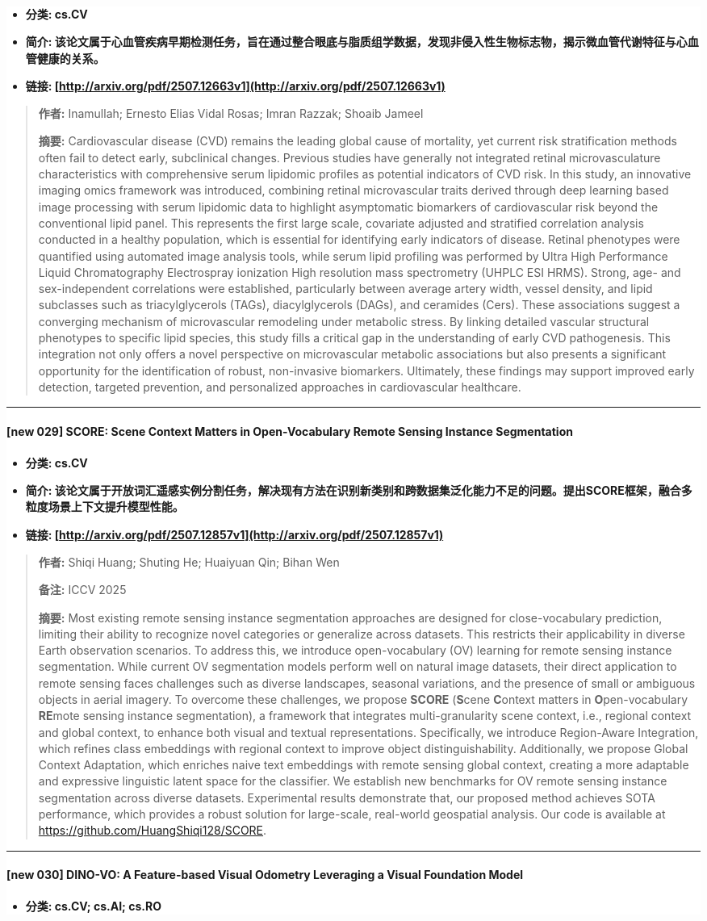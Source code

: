 - **分类: cs.CV**

- **简介: 该论文属于心血管疾病早期检测任务，旨在通过整合眼底与脂质组学数据，发现非侵入性生物标志物，揭示微血管代谢特征与心血管健康的关系。**

- **链接: [http://arxiv.org/pdf/2507.12663v1](http://arxiv.org/pdf/2507.12663v1)**

> **作者:** Inamullah; Ernesto Elias Vidal Rosas; Imran Razzak; Shoaib Jameel
>
> **摘要:** Cardiovascular disease (CVD) remains the leading global cause of mortality, yet current risk stratification methods often fail to detect early, subclinical changes. Previous studies have generally not integrated retinal microvasculature characteristics with comprehensive serum lipidomic profiles as potential indicators of CVD risk. In this study, an innovative imaging omics framework was introduced, combining retinal microvascular traits derived through deep learning based image processing with serum lipidomic data to highlight asymptomatic biomarkers of cardiovascular risk beyond the conventional lipid panel. This represents the first large scale, covariate adjusted and stratified correlation analysis conducted in a healthy population, which is essential for identifying early indicators of disease. Retinal phenotypes were quantified using automated image analysis tools, while serum lipid profiling was performed by Ultra High Performance Liquid Chromatography Electrospray ionization High resolution mass spectrometry (UHPLC ESI HRMS). Strong, age- and sex-independent correlations were established, particularly between average artery width, vessel density, and lipid subclasses such as triacylglycerols (TAGs), diacylglycerols (DAGs), and ceramides (Cers). These associations suggest a converging mechanism of microvascular remodeling under metabolic stress. By linking detailed vascular structural phenotypes to specific lipid species, this study fills a critical gap in the understanding of early CVD pathogenesis. This integration not only offers a novel perspective on microvascular metabolic associations but also presents a significant opportunity for the identification of robust, non-invasive biomarkers. Ultimately, these findings may support improved early detection, targeted prevention, and personalized approaches in cardiovascular healthcare.
>
---
#### [new 029] SCORE: Scene Context Matters in Open-Vocabulary Remote Sensing Instance Segmentation
- **分类: cs.CV**

- **简介: 该论文属于开放词汇遥感实例分割任务，解决现有方法在识别新类别和跨数据集泛化能力不足的问题。提出SCORE框架，融合多粒度场景上下文提升模型性能。**

- **链接: [http://arxiv.org/pdf/2507.12857v1](http://arxiv.org/pdf/2507.12857v1)**

> **作者:** Shiqi Huang; Shuting He; Huaiyuan Qin; Bihan Wen
>
> **备注:** ICCV 2025
>
> **摘要:** Most existing remote sensing instance segmentation approaches are designed for close-vocabulary prediction, limiting their ability to recognize novel categories or generalize across datasets. This restricts their applicability in diverse Earth observation scenarios. To address this, we introduce open-vocabulary (OV) learning for remote sensing instance segmentation. While current OV segmentation models perform well on natural image datasets, their direct application to remote sensing faces challenges such as diverse landscapes, seasonal variations, and the presence of small or ambiguous objects in aerial imagery. To overcome these challenges, we propose $\textbf{SCORE}$ ($\textbf{S}$cene $\textbf{C}$ontext matters in $\textbf{O}$pen-vocabulary $\textbf{RE}$mote sensing instance segmentation), a framework that integrates multi-granularity scene context, i.e., regional context and global context, to enhance both visual and textual representations. Specifically, we introduce Region-Aware Integration, which refines class embeddings with regional context to improve object distinguishability. Additionally, we propose Global Context Adaptation, which enriches naive text embeddings with remote sensing global context, creating a more adaptable and expressive linguistic latent space for the classifier. We establish new benchmarks for OV remote sensing instance segmentation across diverse datasets. Experimental results demonstrate that, our proposed method achieves SOTA performance, which provides a robust solution for large-scale, real-world geospatial analysis. Our code is available at https://github.com/HuangShiqi128/SCORE.
>
---
#### [new 030] DINO-VO: A Feature-based Visual Odometry Leveraging a Visual Foundation Model
- **分类: cs.CV; cs.AI; cs.RO**
